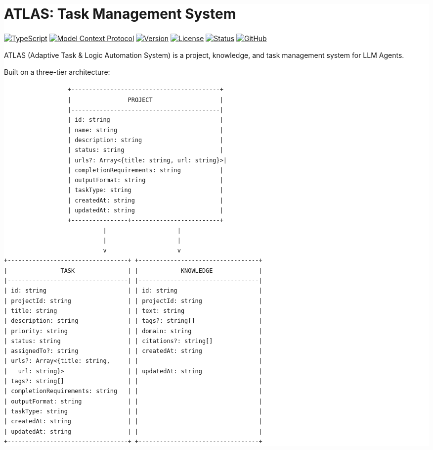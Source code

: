 # ATLAS: Task Management System

[![TypeScript](https://img.shields.io/badge/TypeScript-5.8.3-blue.svg)](https://www.typescriptlang.org/)
[![Model Context Protocol](https://img.shields.io/badge/MCP-1.12.0-green.svg)](https://modelcontextprotocol.io/)
[![Version](https://img.shields.io/badge/Version-2.8.12-blue.svg)](https://github.com/cyanheads/atlas-mcp-server/releases)
[![License](https://img.shields.io/badge/License-Apache%202.0-blue.svg)](https://opensource.org/licenses/Apache-2.0)
[![Status](https://img.shields.io/badge/Status-Stable-green.svg)]()
[![GitHub](https://img.shields.io/github/stars/cyanheads/atlas-mcp-server?style=social)](https://github.com/cyanheads/atlas-mcp-server)

ATLAS (Adaptive Task & Logic Automation System) is a project, knowledge, and task management system for LLM Agents.

Built on a three-tier architecture:

```
                  +------------------------------------------+
                  |                PROJECT                   |
                  |------------------------------------------|
                  | id: string                               |
                  | name: string                             |
                  | description: string                      |
                  | status: string                           |
                  | urls?: Array<{title: string, url: string}>|
                  | completionRequirements: string           |
                  | outputFormat: string                     |
                  | taskType: string                         |
                  | createdAt: string                        |
                  | updatedAt: string                        |
                  +----------------+-------------------------+
                            |                    |
                            |                    |
                            v                    v
+----------------------------------+ +----------------------------------+
|               TASK               | |            KNOWLEDGE             |
|----------------------------------| |----------------------------------|
| id: string                       | | id: string                       |
| projectId: string                | | projectId: string                |
| title: string                    | | text: string                     |
| description: string              | | tags?: string[]                  |
| priority: string                 | | domain: string                   |
| status: string                   | | citations?: string[]             |
| assignedTo?: string              | | createdAt: string                |
| urls?: Array<{title: string,     | |                                  |
|   url: string}>                  | | updatedAt: string                |
| tags?: string[]                  | |                                  |
| completionRequirements: string   | |                                  |
| outputFormat: string             | |                                  |
| taskType: string                 | |                                  |
| createdAt: string                | |                                  |
| updatedAt: string                | |                                  |
+----------------------------------+ +----------------------------------+
```
